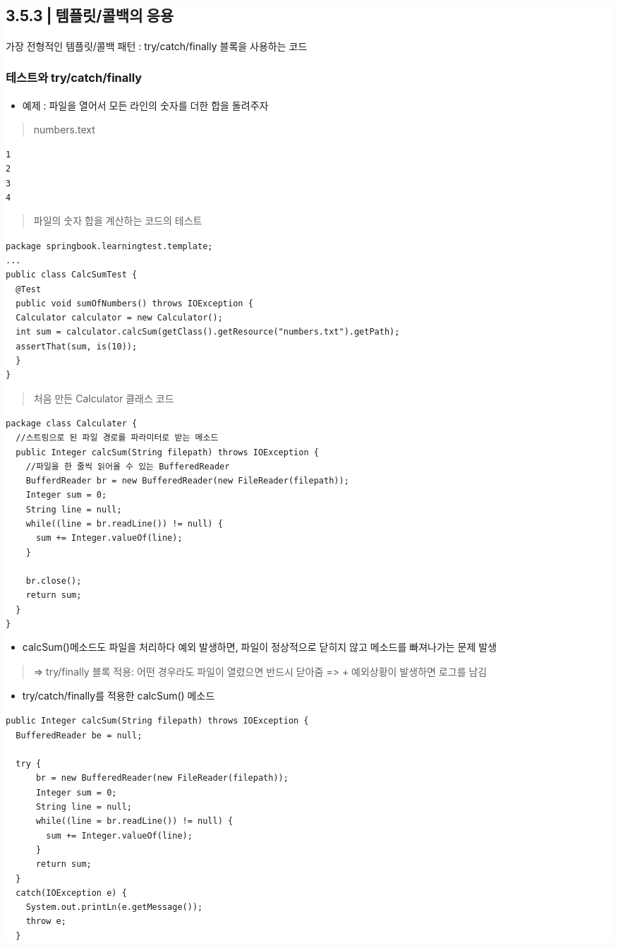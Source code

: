 ## 3.5.3 | 템플릿/콜백의 응용
가장 전형적인 템플릿/콜백 패턴 : try/catch/finally 블록을 사용하는 코드
### 테스트와 try/catch/finally
* 예제 : 파일을 열어서 모든 라인의 숫자를 더한 합을 돌려주자
> numbers.text
```
1
2
3
4
```
> 파일의 숫자 합을 계산하는 코드의 테스트
```
package springbook.learningtest.template;
...
public class CalcSumTest {
  @Test
  public void sumOfNumbers() throws IOException {
  Calculator calculator = new Calculator();
  int sum = calculator.calcSum(getClass().getResource("numbers.txt").getPath);
  assertThat(sum, is(10));
  }
}
```
> 처음 만든 Calculator 클래스 코드
```
package class Calculater {
  //스트링으로 된 파일 경로를 파라미터로 받는 메소드
  public Integer calcSum(String filepath) throws IOException {
    //파일을 한 줄씩 읽어올 수 있는 BufferedReader
    BufferdReader br = new BufferedReader(new FileReader(filepath));
    Integer sum = 0;
    String line = null;
    while((line = br.readLine()) != null) {
      sum += Integer.valueOf(line);
    }
    
    br.close();
    return sum;
  }
}
```
* calcSum()메소드도 파일을 처리하다 예외 발생하면, 파일이 정상적으로 닫히지 않고 메소드를 빠져나가는 문제 발생
> => try/finally 블록 적용: 어떤 경우라도 파일이 열렸으면 반드시 닫아줌
> => + 예외상황이 발생하면 로그를 남김
* try/catch/finally를 적용한 calcSum() 메소드
```
public Integer calcSum(String filepath) throws IOException {
  BufferedReader be = null;
  
  try {
      br = new BufferedReader(new FileReader(filepath));
      Integer sum = 0;
      String line = null;
      while((line = br.readLine()) != null) {
        sum += Integer.valueOf(line);
      }
      return sum;
  }
  catch(IOException e) {
    System.out.printLn(e.getMessage());
    throw e;
  }
```